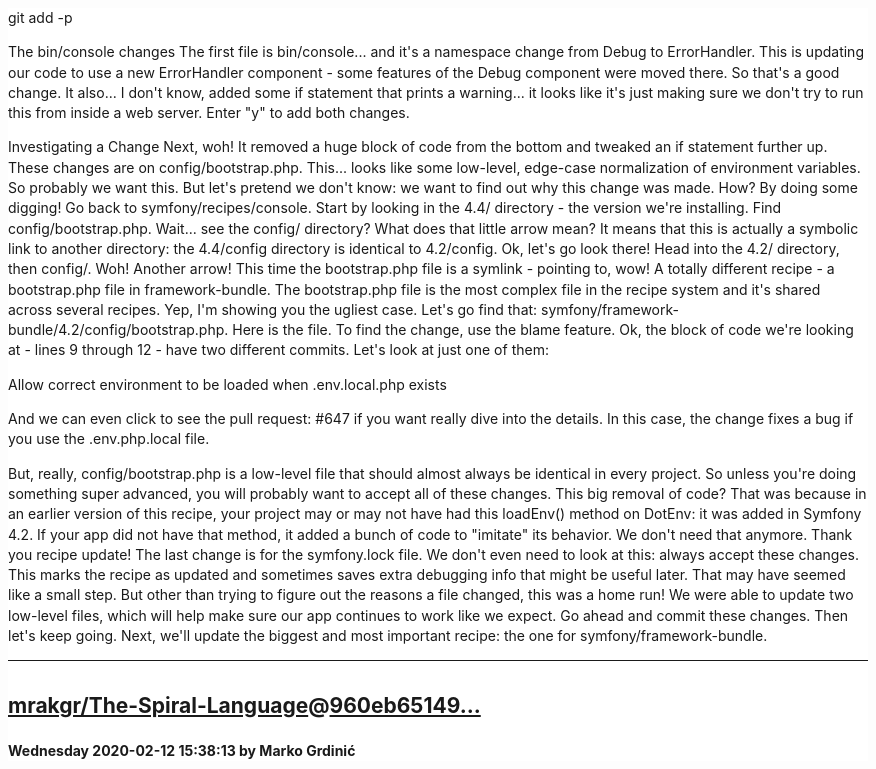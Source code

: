 git add -p

The bin/console changes
The first file is bin/console... and it's a namespace change from Debug to ErrorHandler. This is updating our code to use a new ErrorHandler component - some features of the Debug component were moved there. So that's a good change.
It also... I don't know, added some if statement that prints a warning... it looks like it's just making sure we don't try to run this from inside a web server. Enter "y" to add both changes.

Investigating a Change
Next, woh! It removed a huge block of code from the bottom and tweaked an if statement further up. These changes are on config/bootstrap.php.
This... looks like some low-level, edge-case normalization of environment variables. So probably we want this. But let's pretend we don't know: we want to find out why this change was made.
How? By doing some digging! Go back to symfony/recipes/console. Start by looking in the 4.4/ directory - the version we're installing. Find config/bootstrap.php.
Wait... see the config/ directory? What does that little arrow mean? It means that this is actually a symbolic link to another directory: the 4.4/config directory is identical to 4.2/config.
Ok, let's go look there! Head into the 4.2/ directory, then config/. Woh! Another arrow! This time the bootstrap.php file is a symlink - pointing to, wow! A totally different recipe - a bootstrap.php file in framework-bundle.
The bootstrap.php file is the most complex file in the recipe system and it's shared across several recipes. Yep, I'm showing you the ugliest case.
Let's go find that: symfony/framework-bundle/4.2/config/bootstrap.php. Here is the file. To find the change, use the blame feature. Ok, the block of code we're looking at - lines 9 through 12 - have two different commits. Let's look at just one of them:

  Allow correct environment to be loaded when .env.local.php exists

And we can even click to see the pull request: #647 if you want really dive into the details. In this case, the change fixes a bug if you use the .env.php.local file.

But, really, config/bootstrap.php is a low-level file that should almost always be identical in every project. So unless you're doing something super advanced, you will probably want to accept all of these changes.
This big removal of code? That was because in an earlier version of this recipe, your project may or may not have had this loadEnv() method on DotEnv: it was added in Symfony 4.2. If your app did not have that method, it added a bunch of code to "imitate" its behavior. We don't need that anymore. Thank you recipe update!
The last change is for the symfony.lock file. We don't even need to look at this: always accept these changes. This marks the recipe as updated and sometimes saves extra debugging info that might be useful later.
That may have seemed like a small step. But other than trying to figure out the reasons a file changed, this was a home run! We were able to update two low-level files, which will help make sure our app continues to work like we expect.
Go ahead and commit these changes. Then let's keep going. Next, we'll update the biggest and most important recipe: the one for symfony/framework-bundle.

---
## [mrakgr/The-Spiral-Language](https://github.com/mrakgr/The-Spiral-Language)@[960eb65149...](https://github.com/mrakgr/The-Spiral-Language/commit/960eb651492a07548978df0fea474a9a4f8e1dfb)
#### Wednesday 2020-02-12 15:38:13 by Marko Grdinić
